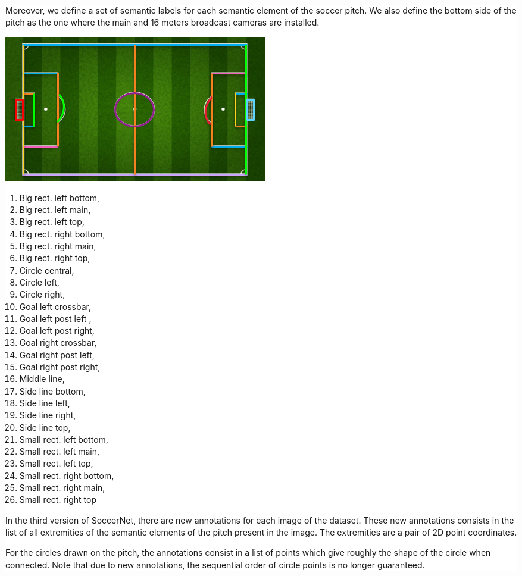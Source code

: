 Moreover, we define a set of semantic labels for each semantic element of the soccer pitch. We also define the bottom
side of the pitch as the one where the main and 16 meters broadcast cameras are installed.

![](./doc/soccernet_classes.png)

1. Big rect. left bottom,
2. Big rect. left main,
3. Big rect. left top,
4. Big rect. right bottom,
5. Big rect. right main,
6. Big rect. right top,
7. Circle central,
8. Circle left,
9. Circle right,
10. Goal left crossbar,
11. Goal left post left ,
12. Goal left post right,
13. Goal right crossbar,
14. Goal right post left,
15. Goal right post right,
16. Middle line,
17. Side line bottom,
18. Side line left,
19. Side line right,
20. Side line top,
21. Small rect. left bottom,
22. Small rect. left main,
23. Small rect. left top,
24. Small rect. right bottom,
25. Small rect. right main,
26. Small rect. right top

In the third version of SoccerNet, there are new annotations for each image of the dataset. These new annotations
consists in the list of all extremities of the semantic elements of the pitch present in the image. The extremities are
a pair of 2D point coordinates.

For the circles drawn on the pitch, the annotations consist in a list of points which give roughly the shape of the
circle when connected. Note that due to new annotations, the sequential order of circle points is no longer guaranteed. 
